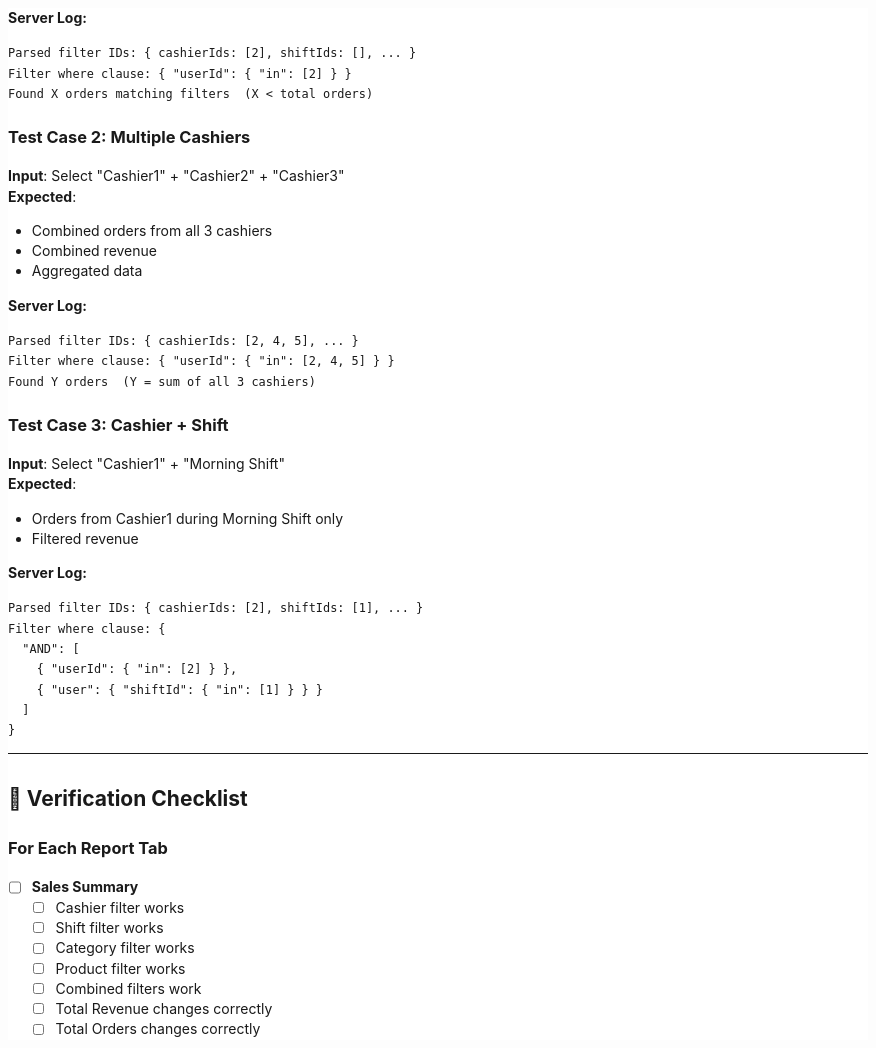**Server Log:**
```
Parsed filter IDs: { cashierIds: [2], shiftIds: [], ... }
Filter where clause: { "userId": { "in": [2] } }
Found X orders matching filters  (X < total orders)
```

### Test Case 2: Multiple Cashiers
**Input**: Select "Cashier1" + "Cashier2" + "Cashier3"  
**Expected**:
- Combined orders from all 3 cashiers
- Combined revenue
- Aggregated data

**Server Log:**
```
Parsed filter IDs: { cashierIds: [2, 4, 5], ... }
Filter where clause: { "userId": { "in": [2, 4, 5] } }
Found Y orders  (Y = sum of all 3 cashiers)
```

### Test Case 3: Cashier + Shift
**Input**: Select "Cashier1" + "Morning Shift"  
**Expected**:
- Orders from Cashier1 during Morning Shift only
- Filtered revenue

**Server Log:**
```
Parsed filter IDs: { cashierIds: [2], shiftIds: [1], ... }
Filter where clause: {
  "AND": [
    { "userId": { "in": [2] } },
    { "user": { "shiftId": { "in": [1] } } }
  ]
}
```

---

## 🧪 Verification Checklist

### For Each Report Tab

- [ ] **Sales Summary**
  - [ ] Cashier filter works
  - [ ] Shift filter works
  - [ ] Category filter works
  - [ ] Product filter works
  - [ ] Combined filters work
  - [ ] Total Revenue changes correctly
  - [ ] Total Orders changes correctly
